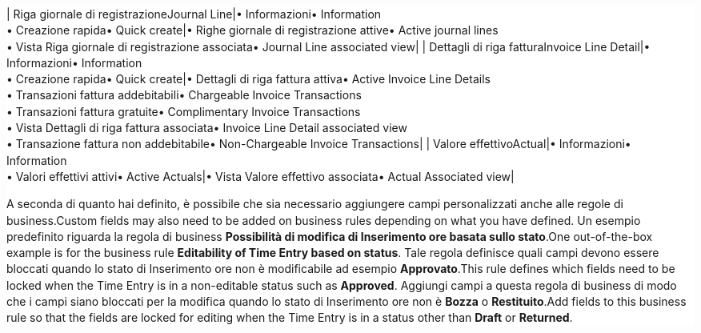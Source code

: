 |  <span data-ttu-id="b0c88-225">Riga giornale di registrazione</span><span class="sxs-lookup"><span data-stu-id="b0c88-225">Journal Line</span></span>|<span data-ttu-id="b0c88-226">• Informazioni</span><span class="sxs-lookup"><span data-stu-id="b0c88-226">• Information</span></span><br><span data-ttu-id="b0c88-227">• Creazione rapida</span><span class="sxs-lookup"><span data-stu-id="b0c88-227">• Quick create</span></span>|<span data-ttu-id="b0c88-228">• Righe giornale di registrazione attive</span><span class="sxs-lookup"><span data-stu-id="b0c88-228">• Active journal lines</span></span><br><span data-ttu-id="b0c88-229">• Vista Riga giornale di registrazione associata</span><span class="sxs-lookup"><span data-stu-id="b0c88-229">• Journal Line associated view</span></span>|
|  <span data-ttu-id="b0c88-230">Dettagli di riga fattura</span><span class="sxs-lookup"><span data-stu-id="b0c88-230">Invoice Line Detail</span></span>|<span data-ttu-id="b0c88-231">• Informazioni</span><span class="sxs-lookup"><span data-stu-id="b0c88-231">• Information</span></span><br><span data-ttu-id="b0c88-232">• Creazione rapida</span><span class="sxs-lookup"><span data-stu-id="b0c88-232">• Quick create</span></span>|<span data-ttu-id="b0c88-233">• Dettagli di riga fattura attiva</span><span class="sxs-lookup"><span data-stu-id="b0c88-233">• Active Invoice Line Details</span></span><br><span data-ttu-id="b0c88-234">• Transazioni fattura addebitabili</span><span class="sxs-lookup"><span data-stu-id="b0c88-234">• Chargeable Invoice Transactions</span></span><br><span data-ttu-id="b0c88-235">• Transazioni fattura gratuite</span><span class="sxs-lookup"><span data-stu-id="b0c88-235">• Complimentary Invoice Transactions</span></span><br><span data-ttu-id="b0c88-236">• Vista Dettagli di riga fattura associata</span><span class="sxs-lookup"><span data-stu-id="b0c88-236">• Invoice Line Detail associated view</span></span><br><span data-ttu-id="b0c88-237">• Transazione fattura non addebitabile</span><span class="sxs-lookup"><span data-stu-id="b0c88-237">• Non-Chargeable Invoice Transactions</span></span>|
|  <span data-ttu-id="b0c88-238">Valore effettivo</span><span class="sxs-lookup"><span data-stu-id="b0c88-238">Actual</span></span>|<span data-ttu-id="b0c88-239">• Informazioni</span><span class="sxs-lookup"><span data-stu-id="b0c88-239">• Information</span></span><br><span data-ttu-id="b0c88-240">• Valori effettivi attivi</span><span class="sxs-lookup"><span data-stu-id="b0c88-240">• Active Actuals</span></span>|<span data-ttu-id="b0c88-241">• Vista Valore effettivo associata</span><span class="sxs-lookup"><span data-stu-id="b0c88-241">• Actual Associated view</span></span>|

<span data-ttu-id="b0c88-242">A seconda di quanto hai definito, è possibile che sia necessario aggiungere campi personalizzati anche alle regole di business.</span><span class="sxs-lookup"><span data-stu-id="b0c88-242">Custom fields may also need to be added on business rules depending on what you have defined.</span></span> <span data-ttu-id="b0c88-243">Un esempio predefinito riguarda la regola di business **Possibilità di modifica di Inserimento ore basata sullo stato**.</span><span class="sxs-lookup"><span data-stu-id="b0c88-243">One out-of-the-box example is for the business rule **Editability of Time Entry based on status**.</span></span> <span data-ttu-id="b0c88-244">Tale regola definisce quali campi devono essere bloccati quando lo stato di Inserimento ore non è modificabile ad esempio **Approvato**.</span><span class="sxs-lookup"><span data-stu-id="b0c88-244">This rule defines which fields need to be locked when the Time Entry is in a non-editable status such as **Approved**.</span></span> <span data-ttu-id="b0c88-245">Aggiungi campi a questa regola di business di modo che i campi siano bloccati per la modifica quando lo stato di Inserimento ore non è **Bozza** o **Restituito**.</span><span class="sxs-lookup"><span data-stu-id="b0c88-245">Add fields to this business rule so that the fields are locked for editing when the Time Entry is in a status other than **Draft** or **Returned**.</span></span>
